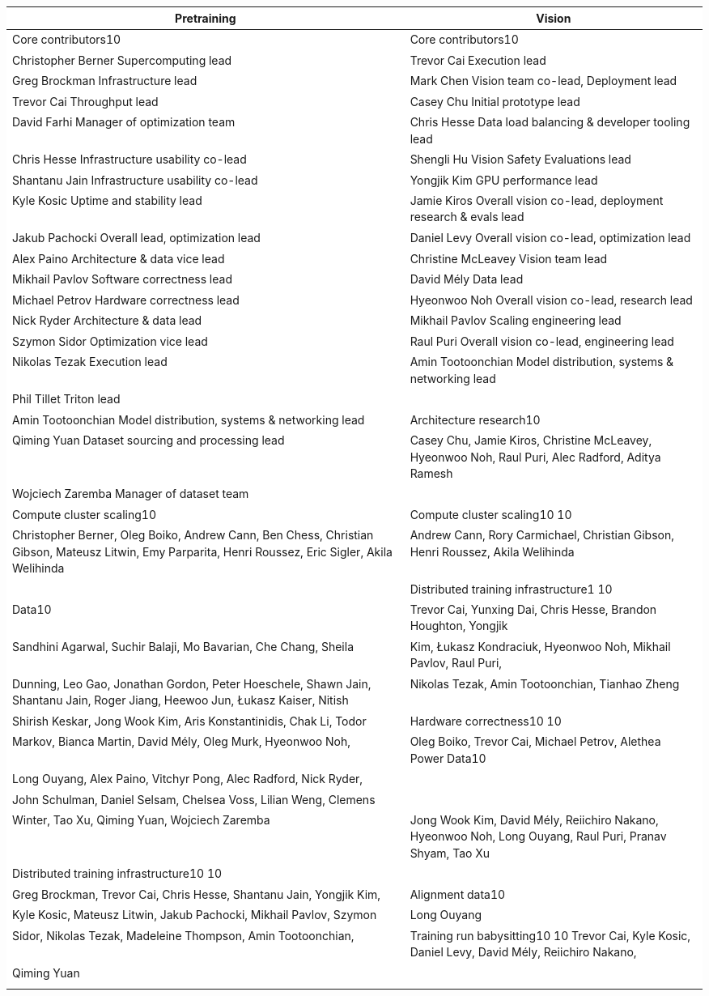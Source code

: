 | Pretraining | Vision |
| --- | --- |
| Core contributors10 | Core contributors10 |
| Christopher Berner Supercomputing lead | Trevor Cai Execution lead |
| Greg Brockman Infrastructure lead | Mark Chen Vision team co-lead, Deployment lead |
| Trevor Cai Throughput lead | Casey Chu Initial prototype lead |
| David Farhi Manager of optimization team | Chris Hesse Data load balancing & developer tooling lead |
| Chris Hesse Infrastructure usability co-lead | Shengli Hu Vision Safety Evaluations lead |
| Shantanu Jain Infrastructure usability co-lead | Yongjik Kim GPU performance lead |
| Kyle Kosic Uptime and stability lead | Jamie Kiros Overall vision co-lead, deployment research & evals lead |
| Jakub Pachocki Overall lead, optimization lead | Daniel Levy Overall vision co-lead, optimization lead |
| Alex Paino Architecture & data vice lead | Christine McLeavey Vision team lead |
| Mikhail Pavlov Software correctness lead | David Mély Data lead |
| Michael Petrov Hardware correctness lead | Hyeonwoo Noh Overall vision co-lead, research lead |
| Nick Ryder Architecture & data lead | Mikhail Pavlov Scaling engineering lead |
| Szymon Sidor Optimization vice lead | Raul Puri Overall vision co-lead, engineering lead |
| Nikolas Tezak Execution lead | Amin Tootoonchian Model distribution, systems & networking lead |
| Phil Tillet Triton lead |  |
| Amin Tootoonchian Model distribution, systems & networking lead | Architecture research10 |
| Qiming Yuan Dataset sourcing and processing lead | Casey Chu, Jamie Kiros, Christine McLeavey, Hyeonwoo Noh, Raul Puri, Alec Radford, Aditya Ramesh |
| Wojciech Zaremba Manager of dataset team |  |
| Compute cluster scaling10 | Compute cluster scaling10 10 |
| Christopher Berner, Oleg Boiko, Andrew Cann, Ben Chess, Christian Gibson, Mateusz Litwin, Emy Parparita, Henri Roussez, Eric Sigler, Akila Welihinda | Andrew Cann, Rory Carmichael, Christian Gibson, Henri Roussez, Akila Welihinda |
|  | Distributed training infrastructure1 10 |
| Data10 | Trevor Cai, Yunxing Dai, Chris Hesse, Brandon Houghton, Yongjik |
| Sandhini Agarwal, Suchir Balaji, Mo Bavarian, Che Chang, Sheila | Kim, Łukasz Kondraciuk, Hyeonwoo Noh, Mikhail Pavlov, Raul Puri, |
| Dunning, Leo Gao, Jonathan Gordon, Peter Hoeschele, Shawn Jain, Shantanu Jain, Roger Jiang, Heewoo Jun, Łukasz Kaiser, Nitish | Nikolas Tezak, Amin Tootoonchian, Tianhao Zheng |
| Shirish Keskar, Jong Wook Kim, Aris Konstantinidis, Chak Li, Todor | Hardware correctness10 10 |
| Markov, Bianca Martin, David Mély, Oleg Murk, Hyeonwoo Noh, | Oleg Boiko, Trevor Cai, Michael Petrov, Alethea Power Data10 |
| Long Ouyang, Alex Paino, Vitchyr Pong, Alec Radford, Nick Ryder, |  |
| John Schulman, Daniel Selsam, Chelsea Voss, Lilian Weng, Clemens |  |
| Winter, Tao Xu, Qiming Yuan, Wojciech Zaremba | Jong Wook Kim, David Mély, Reiichiro Nakano, Hyeonwoo Noh, Long Ouyang, Raul Puri, Pranav Shyam, Tao Xu |
| Distributed training infrastructure10 10 |  |
| Greg Brockman, Trevor Cai, Chris Hesse, Shantanu Jain, Yongjik Kim, | Alignment data10 |
| Kyle Kosic, Mateusz Litwin, Jakub Pachocki, Mikhail Pavlov, Szymon | Long Ouyang |
| Sidor, Nikolas Tezak, Madeleine Thompson, Amin Tootoonchian, | Training run babysitting10 10 Trevor Cai, Kyle Kosic, Daniel Levy, David Mély, Reiichiro Nakano, |
| Qiming Yuan |  |
|  |  |